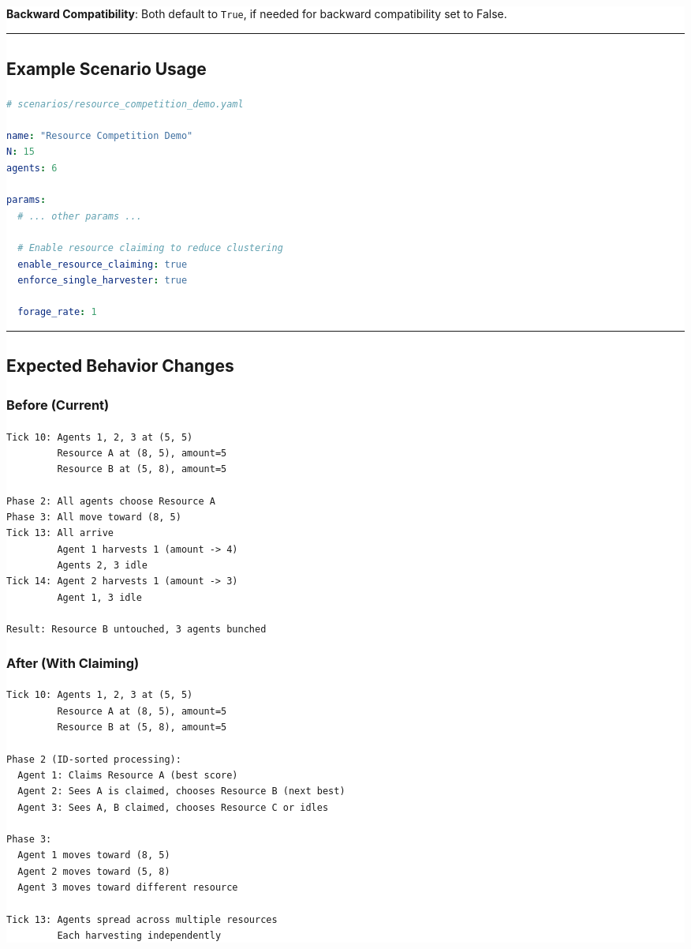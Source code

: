 **Backward Compatibility**: Both default to `True`, if needed for backward compatibility set to False.

---

## Example Scenario Usage

```yaml
# scenarios/resource_competition_demo.yaml

name: "Resource Competition Demo"
N: 15
agents: 6

params:
  # ... other params ...
  
  # Enable resource claiming to reduce clustering
  enable_resource_claiming: true
  enforce_single_harvester: true
  
  forage_rate: 1
```

---

## Expected Behavior Changes

### Before (Current)

```
Tick 10: Agents 1, 2, 3 at (5, 5)
         Resource A at (8, 5), amount=5
         Resource B at (5, 8), amount=5

Phase 2: All agents choose Resource A
Phase 3: All move toward (8, 5)
Tick 13: All arrive
         Agent 1 harvests 1 (amount -> 4)
         Agents 2, 3 idle
Tick 14: Agent 2 harvests 1 (amount -> 3)
         Agent 1, 3 idle

Result: Resource B untouched, 3 agents bunched
```

### After (With Claiming)

```
Tick 10: Agents 1, 2, 3 at (5, 5)
         Resource A at (8, 5), amount=5
         Resource B at (5, 8), amount=5

Phase 2 (ID-sorted processing):
  Agent 1: Claims Resource A (best score)
  Agent 2: Sees A is claimed, chooses Resource B (next best)
  Agent 3: Sees A, B claimed, chooses Resource C or idles

Phase 3: 
  Agent 1 moves toward (8, 5)
  Agent 2 moves toward (5, 8)
  Agent 3 moves toward different resource

Tick 13: Agents spread across multiple resources
         Each harvesting independently
```